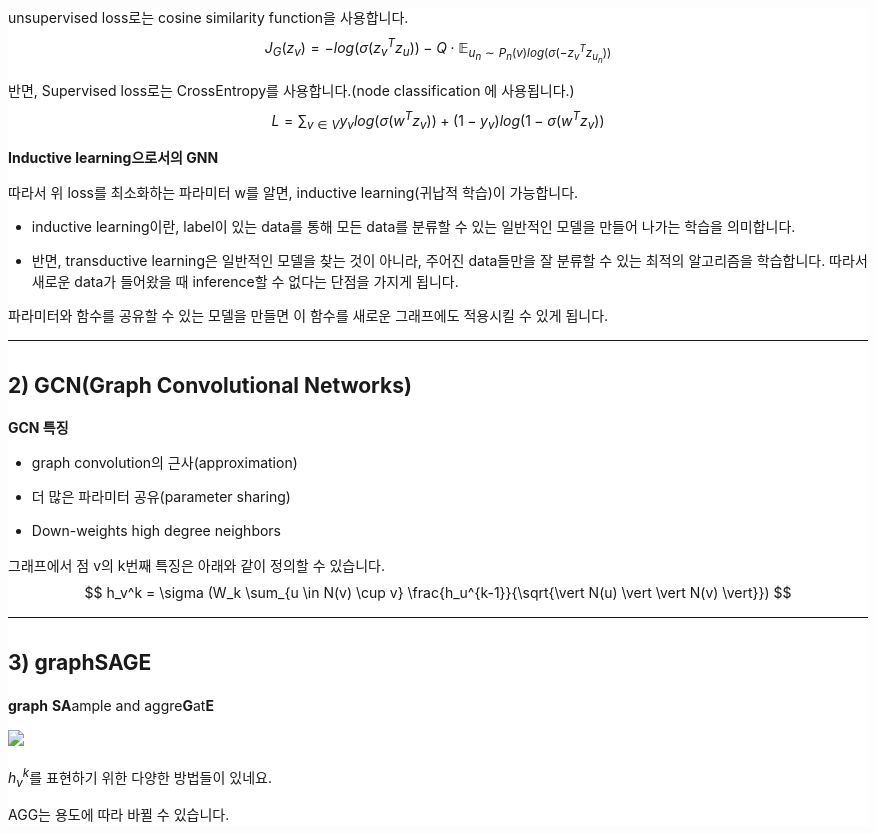 

unsupervised loss로는 cosine similarity function을 사용합니다.
$$
J_G(z_v) = -log(\sigma(z_v^T z_u)) - Q \cdot \mathbb{E}_{u_n \sim P_n(v) log (\sigma (-z^T_v z_{u_n}))}
$$


반면, Supervised loss로는 CrossEntropy를 사용합니다.(node classification 에 사용됩니다.)
$$
L = \sum_{v \in V} y_v log(\sigma (w^T z_v)) + (1-y_v)log(1-\sigma(w^Tz_v))
$$


**Inductive learning으로서의 GNN**

따라서 위 loss를 최소화하는 파라미터 w를 알면, inductive learning(귀납적 학습)이 가능합니다.

* inductive learning이란, label이 있는 data를 통해 모든 data를 분류할 수 있는 일반적인 모델을 만들어 나가는 학습을 의미합니다.

* 반면, transductive learning은 일반적인 모델을 찾는 것이 아니라, 주어진 data들만을 잘 분류할 수 있는 최적의 알고리즘을 학습합니다. 따라서 새로운 data가 들어왔을 때 inference할 수 없다는 단점을 가지게 됩니다.

파라미터와 함수를 공유할 수 있는 모델을 만들면 이 함수를 새로운 그래프에도 적용시킬 수 있게 됩니다.

---

## 2) GCN(Graph Convolutional Networks)

**GCN 특징**

* graph convolution의 근사(approximation)

* 더 많은 파라미터 공유(parameter sharing)

* Down-weights high degree neighbors



그래프에서 점 v의 k번째  특징은 아래와 같이 정의할 수 있습니다.
$$
h_v^k = \sigma (W_k \sum_{u \in N(v) \cup v} \frac{h_u^{k-1}}{\sqrt{\vert N(u) \vert \vert N(v) \vert}}) 
$$


---

## 3) graphSAGE

**graph** **SA**ample and aggre**G**at**E**

![](https://i.ibb.co/jwryvLS/image.png)



$h_v^k$를 표현하기 위한 다양한 방법들이 있네요.

AGG는 용도에 따라 바뀔 수 있습니다.
